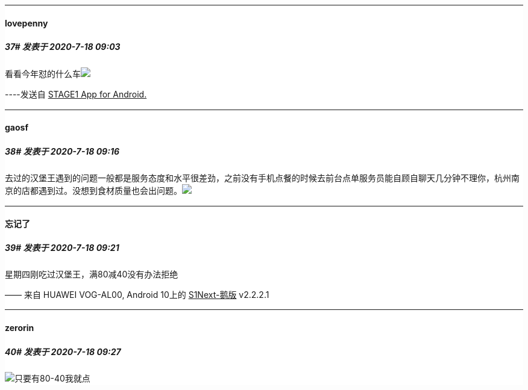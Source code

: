 



*****

####  lovepenny  
##### 37#       发表于 2020-7-18 09:03




看看今年怼的什么车<img src="https://static.saraba1st.com/image/smiley/face2017/037.png" referrerpolicy="no-referrer">


----发送自 [STAGE1 App for Android.](http://stage1.5j4m.com/?1.33)







*****

####  gaosf  
##### 38#       发表于 2020-7-18 09:16




去过的汉堡王遇到的问题一般都是服务态度和水平很差劲，之前没有手机点餐的时候去前台点单服务员能自顾自聊天几分钟不理你，杭州南京的店都遇到过。没想到食材质量也会出问题。<img src="https://static.saraba1st.com/image/smiley/face2017/013.png" referrerpolicy="no-referrer">







*****

####  忘记了  
##### 39#       发表于 2020-7-18 09:21




星期四刚吃过汉堡王，满80减40没有办法拒绝

—— 来自 HUAWEI VOG-AL00, Android 10上的 [S1Next-鹅版](https://github.com/ykrank/S1-Next/releases) v2.2.2.1







*****

####  zerorin  
##### 40#       发表于 2020-7-18 09:27



<img src="https://static.saraba1st.com/image/smiley/face2017/067.png" referrerpolicy="no-referrer">只要有80-40我就点
